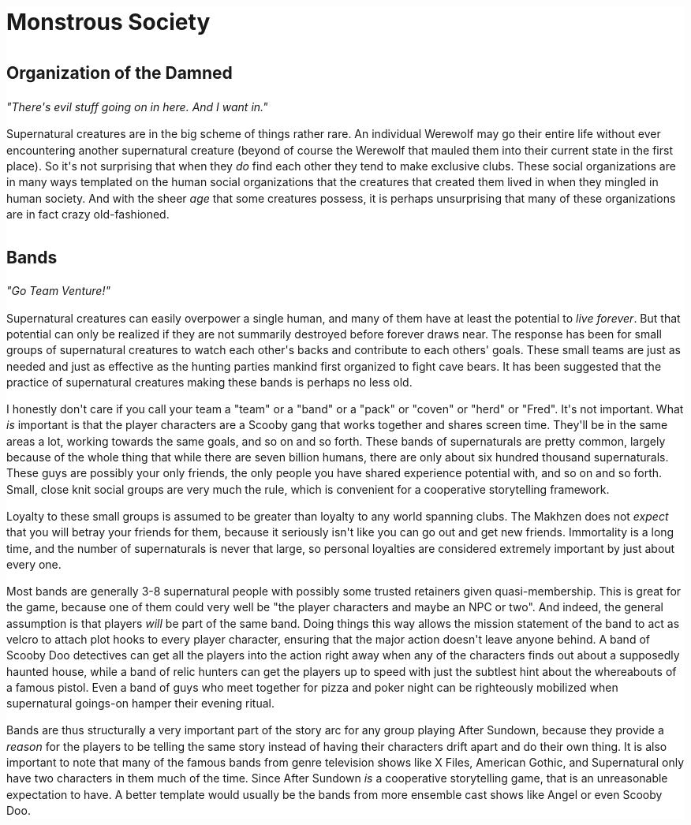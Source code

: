 # Monstrous Society

## Organization of the Damned
_"There's evil stuff going on in here. And I want in."_

Supernatural creatures are in the big scheme of things rather rare. An individual Werewolf may go their entire life without ever encountering another supernatural creature (beyond of course the Werewolf that mauled them into their current state in the first place). So it's not surprising that when they _do_ find each other they tend to make exclusive clubs. These social organizations are in many ways templated on the human social organizations that the creatures that created them lived in when they mingled in human society. And with the sheer _age_ that some creatures possess, it is perhaps unsurprising that many of these organizations are in fact crazy old-fashioned.

## Bands
_"Go Team Venture!"_

Supernatural creatures can easily overpower a single human, and many of them have at least the potential to _live forever_. But that potential can only be realized if they are not summarily destroyed before forever draws near. The response has been for small groups of supernatural creatures to watch each other's backs and contribute to each others' goals. These small teams are just as needed and just as effective as the hunting parties mankind first organized to fight cave bears. It has been suggested that the practice of supernatural creatures making these bands is perhaps no less old.

I honestly don't care if you call your team a "team" or a "band" or a "pack" or "coven" or "herd" or "Fred". It's not important. What _is_ important is that the player characters are a Scooby gang that works together and shares screen time. They'll be in the same areas a lot, working towards the same goals, and so on and so forth. These bands of supernaturals are pretty common, largely because of the whole thing that while there are seven billion humans, there are only about six hundred thousand supernaturals. These guys are possibly your only friends, the only people you have shared experience potential with, and so on and so forth. Small, close knit social groups are very much the rule, which is convenient for a cooperative storytelling framework.

Loyalty to these small groups is assumed to be greater than loyalty to any world spanning clubs. The Makhzen does not _expect_ that you will betray your friends for them, because it seriously isn't like you can go out and get new friends. Immortality is a long time, and the number of supernaturals is never that large, so personal loyalties are considered extremely important by just about every one.

Most bands are generally 3-8 supernatural people with possibly some trusted retainers given quasi-membership. This is great for the game, because one of them could very well be "the player characters and maybe an NPC or two". And indeed, the general assumption is that players _will_ be part of the same band. Doing things this way allows the mission statement of the band to act as velcro to attach plot hooks to every player character, ensuring that the major action doesn't leave anyone behind. A band of Scooby Doo detectives can get all the players into the action right away when any of the characters finds out about a supposedly haunted house, while a band of relic hunters can get the players up to speed with just the subtlest hint about the whereabouts of a famous pistol. Even a band of guys who meet together for pizza and poker night can be righteously mobilized when supernatural goings-on hamper their evening ritual.

Bands are thus structurally a very important part of the story arc for any group playing After Sundown, because they provide a _reason_ for the players to be telling the same story instead of having their characters drift apart and do their own thing. It is also important to note that many of the famous bands from genre television shows like X Files, American Gothic, and Supernatural only have two characters in them much of the time. Since After Sundown _is_ a cooperative storytelling game, that is an unreasonable expectation to have. A better template would usually be the bands from more ensemble cast shows like Angel or even Scooby Doo.
